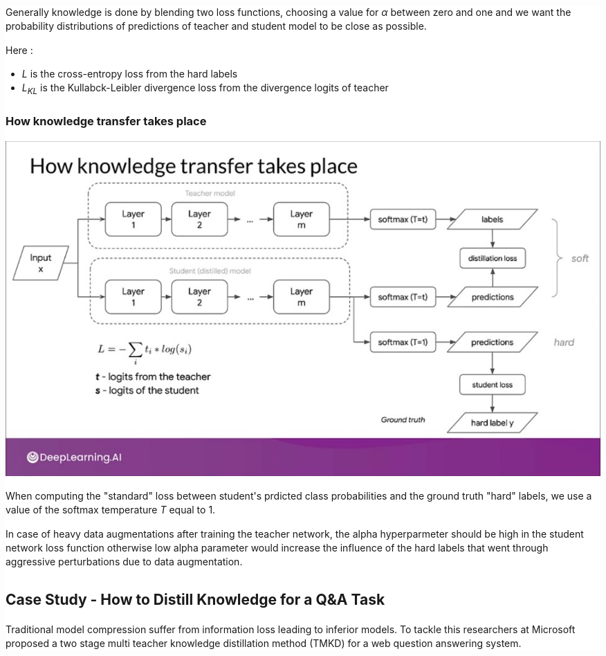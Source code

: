 Generally knowledge is done by blending two loss functions, choosing a value for $\alpha$ between zero and one and we want the probability distributions of predictions of teacher and student model to be close as possible.

Here :

- $L$ is the cross-entropy loss from the hard labels
- $L_{KL}$ is the Kullabck-Leibler divergence loss from the divergence logits of teacher

### How knowledge transfer takes place
![](/assets/images/ml/mle_for_production/ml_modeling_pipeline_in_production/how_knowledge_transfer_takes_place.png)

When computing the "standard" loss between student's prdicted class probabilities and the ground truth "hard" labels, we use a value of the softmax temperature $T$ equal to 1.

In case of heavy data augmentations after training the teacher network, the alpha hyperparmeter should be high in the student network loss function otherwise low alpha parameter would increase the influence of the hard labels that went through aggressive perturbations due to data augmentation.

## Case Study - How to Distill Knowledge for a Q&A Task

Traditional model compression suffer from information loss leading to inferior models. To tackle this researchers at Microsoft proposed a two stage multi teacher knowledge distillation method (TMKD) for a web question answering system.
